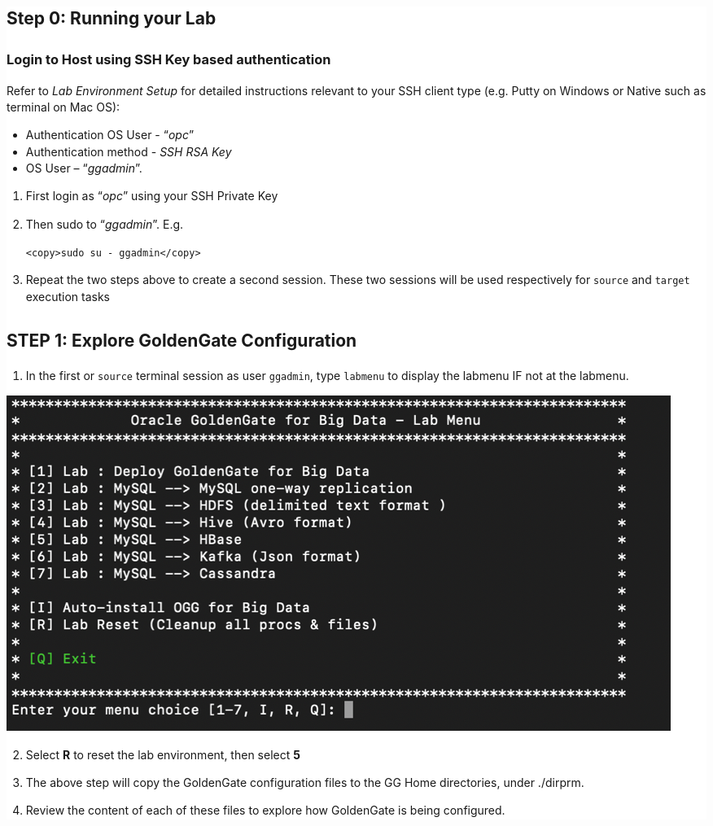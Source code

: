 ## **Step 0:** Running your Lab
### Login to Host using SSH Key based authentication
Refer to *Lab Environment Setup* for detailed instructions relevant to your SSH client type (e.g. Putty on Windows or Native such as terminal on Mac OS):
  - Authentication OS User - “*opc*”
  - Authentication method - *SSH RSA Key*
  - OS User – “*ggadmin*”.

1. First login as “*opc*” using your SSH Private Key

2. Then sudo to “*ggadmin*”. E.g.

    ```
    <copy>sudo su - ggadmin</copy>
    ```

 3. Repeat the two steps above to create a second session. These two sessions will be used respectively for `source` and `target` execution tasks

## **STEP 1**: Explore GoldenGate Configuration  
1. In the first or `source` terminal session as user `ggadmin`, type  `labmenu` to display the labmenu IF not at the labmenu.

  ![](./images/labmenu_opt1.png " ")

2. Select **R** to reset the lab environment, then select **5**

3. The above step will copy the GoldenGate configuration files to the GG Home directories, under ./dirprm.

4. Review the content of each of these files to explore how GoldenGate is being configured.
